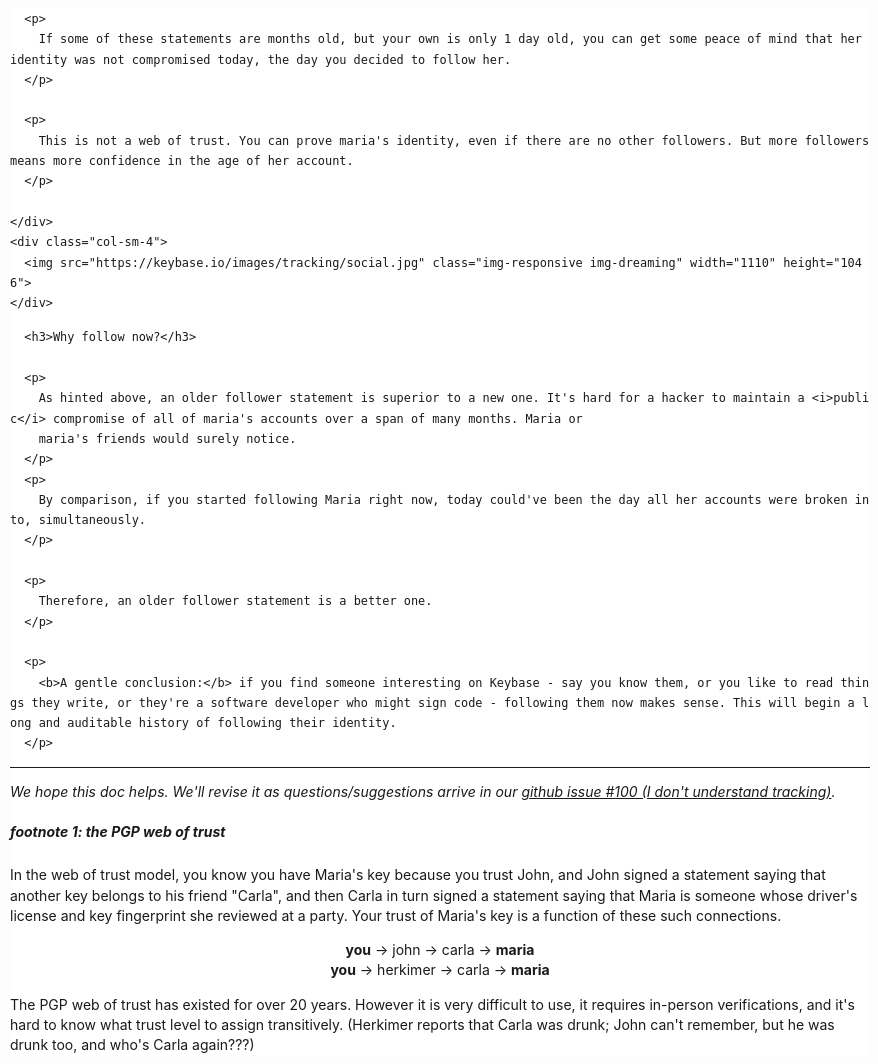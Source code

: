       <p>
        If some of these statements are months old, but your own is only 1 day old, you can get some peace of mind that her identity was not compromised today, the day you decided to follow her.
      </p>

      <p>
        This is not a web of trust. You can prove maria's identity, even if there are no other followers. But more followers means more confidence in the age of her account.
      </p>

    </div>
    <div class="col-sm-4">
      <img src="https://keybase.io/images/tracking/social.jpg" class="img-responsive img-dreaming" width="1110" height="1046">
    </div>
  </div>

      <h3>Why follow now?</h3>

      <p>
        As hinted above, an older follower statement is superior to a new one. It's hard for a hacker to maintain a <i>public</i> compromise of all of maria's accounts over a span of many months. Maria or
        maria's friends would surely notice.
      </p>
      <p>
        By comparison, if you started following Maria right now, today could've been the day all her accounts were broken into, simultaneously.
      </p>

      <p>
        Therefore, an older follower statement is a better one.
      </p>

      <p>
        <b>A gentle conclusion:</b> if you find someone interesting on Keybase - say you know them, or you like to read things they write, or they're a software developer who might sign code - following them now makes sense. This will begin a long and auditable history of following their identity.
      </p>


  <hr>
  <p>
    <i>We hope this doc helps. We'll revise it as questions/suggestions arrive in our <a href="https://github.com/keybase/keybase-issues/issues/100">github issue #100 (I don't understand tracking)</a>.</i>
  </p>

  <div class="appendix">
      <h5>footnote 1: the PGP web of trust</h5>
      <p>
        In the web of trust model, you know you have Maria's key because you trust John, and John signed a statement
        saying that another key belongs to his friend "Carla", and then Carla in turn signed a statement saying that Maria is someone whose driver's license
        and key fingerprint she reviewed at a party. Your trust of Maria's key is a function of these such connections.
      </p>
      <p style="text-align:center;">
       <b>you</b> &rarr; john &rarr; carla &rarr; <b>maria</b><br>
       <b>you</b> &rarr; herkimer &rarr; carla &rarr; <b>maria</b>
      </p>
      <p>
        The PGP web of trust has existed for over 20 years. However it is very difficult to use, it requires in-person verifications,
        and it's hard to know what trust level to assign transitively. (Herkimer reports that Carla was drunk; John can't remember, but he was drunk too, and who's Carla again???)
      </p>
  </div>